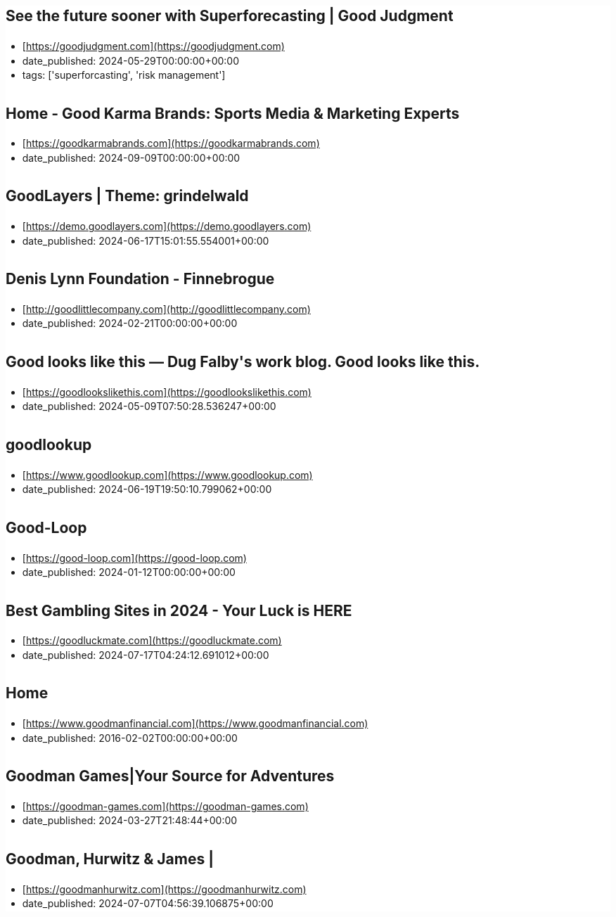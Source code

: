  ## See the future sooner with Superforecasting | Good Judgment
 - [https://goodjudgment.com](https://goodjudgment.com)
 - date_published: 2024-05-29T00:00:00+00:00
 - tags: ['superforcasting', 'risk management']

 ## Home - Good Karma Brands: Sports Media & Marketing Experts
 - [https://goodkarmabrands.com](https://goodkarmabrands.com)
 - date_published: 2024-09-09T00:00:00+00:00

 ## GoodLayers | Theme: grindelwald
 - [https://demo.goodlayers.com](https://demo.goodlayers.com)
 - date_published: 2024-06-17T15:01:55.554001+00:00

 ## Denis Lynn Foundation - Finnebrogue
 - [http://goodlittlecompany.com](http://goodlittlecompany.com)
 - date_published: 2024-02-21T00:00:00+00:00

 ## Good looks like this — Dug Falby's work blog. Good looks like this.
 - [https://goodlookslikethis.com](https://goodlookslikethis.com)
 - date_published: 2024-05-09T07:50:28.536247+00:00

 ## goodlookup
 - [https://www.goodlookup.com](https://www.goodlookup.com)
 - date_published: 2024-06-19T19:50:10.799062+00:00

 ## Good-Loop
 - [https://good-loop.com](https://good-loop.com)
 - date_published: 2024-01-12T00:00:00+00:00

 ## Best Gambling Sites in 2024 - Your Luck is HERE
 - [https://goodluckmate.com](https://goodluckmate.com)
 - date_published: 2024-07-17T04:24:12.691012+00:00

 ## Home
 - [https://www.goodmanfinancial.com](https://www.goodmanfinancial.com)
 - date_published: 2016-02-02T00:00:00+00:00

 ## Goodman Games|Your Source for Adventures
 - [https://goodman-games.com](https://goodman-games.com)
 - date_published: 2024-03-27T21:48:44+00:00

 ## Goodman, Hurwitz & James |
 - [https://goodmanhurwitz.com](https://goodmanhurwitz.com)
 - date_published: 2024-07-07T04:56:39.106875+00:00

